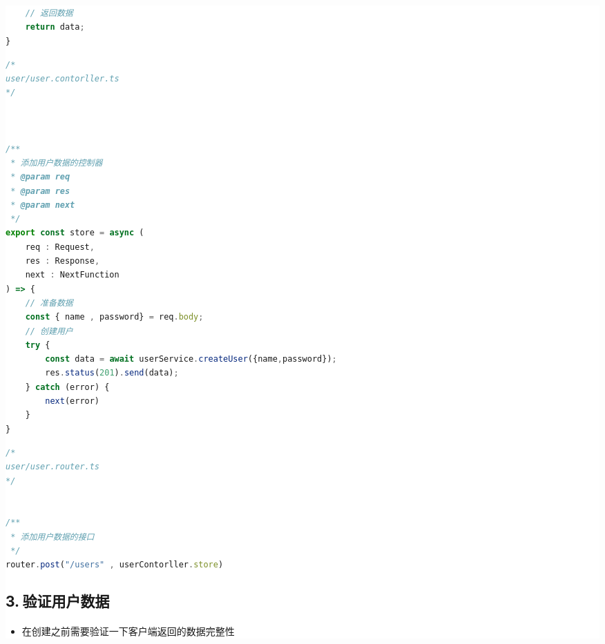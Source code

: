 ```js
    // 返回数据
    return data;
}
```

```js
/*
user/user.contorller.ts
*/



/**
 * 添加用户数据的控制器
 * @param req 
 * @param res 
 * @param next 
 */
export const store = async (
    req : Request,
    res : Response,
    next : NextFunction
) => {
    // 准备数据
    const { name , password} = req.body;
    // 创建用户
    try {
        const data = await userService.createUser({name,password});
        res.status(201).send(data);
    } catch (error) {
        next(error)
    }
}
```

```js
/*
user/user.router.ts
*/


/**
 * 添加用户数据的接口
 */
router.post("/users" , userContorller.store)

```



## 3. 验证用户数据

- 在创建之前需要验证一下客户端返回的数据完整性
